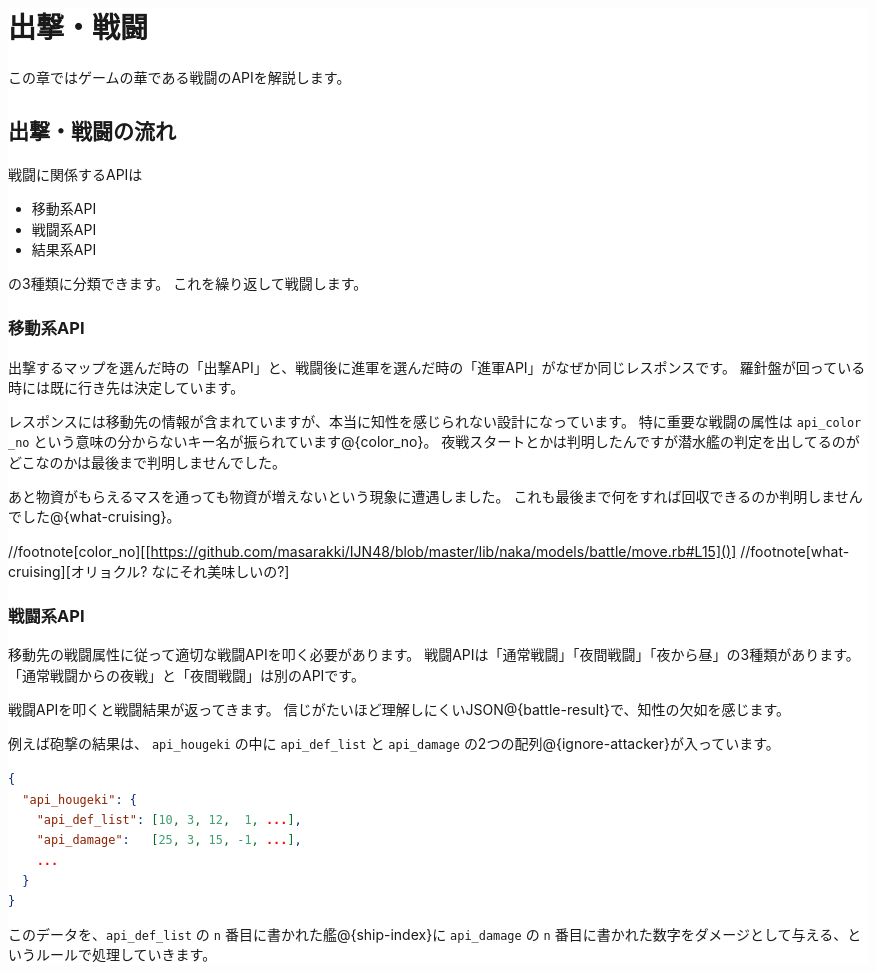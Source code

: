 # 出撃・戦闘

この章ではゲームの華である戦闘のAPIを解説します。

## 出撃・戦闘の流れ

戦闘に関係するAPIは

- 移動系API
- 戦闘系API
- 結果系API

の3種類に分類できます。
これを繰り返して戦闘します。

### 移動系API

出撃するマップを選んだ時の「出撃API」と、戦闘後に進軍を選んだ時の「進軍API」がなぜか同じレスポンスです。
羅針盤が回っている時には既に行き先は決定しています。

レスポンスには移動先の情報が含まれていますが、本当に知性を感じられない設計になっています。
特に重要な戦闘の属性は `api_color_no` という意味の分からないキー名が振られています@<fn>{color_no}。
夜戦スタートとかは判明したんですが潜水艦の判定を出してるのがどこなのかは最後まで判明しませんでした。

あと物資がもらえるマスを通っても物資が増えないという現象に遭遇しました。
これも最後まで何をすれば回収できるのか判明しませんでした@<fn>{what-cruising}。

//footnote[color_no][[https://github.com/masarakki/IJN48/blob/master/lib/naka/models/battle/move.rb#L15]()]
//footnote[what-cruising][オリョクル? なにそれ美味しいの?]

### 戦闘系API

移動先の戦闘属性に従って適切な戦闘APIを叩く必要があります。
戦闘APIは「通常戦闘」「夜間戦闘」「夜から昼」の3種類があります。
「通常戦闘からの夜戦」と「夜間戦闘」は別のAPIです。

戦闘APIを叩くと戦闘結果が返ってきます。
信じがたいほど理解しにくいJSON@<fn>{battle-result}で、知性の欠如を感じます。

例えば砲撃の結果は、 `api_hougeki` の中に `api_def_list` と `api_damage` の2つの配列@<fn>{ignore-attacker}が入っています。

```json
{
  "api_hougeki": {
    "api_def_list": [10, 3, 12,  1, ...],
    "api_damage":   [25, 3, 15, -1, ...],
    ...
  }
}
```

このデータを、`api_def_list` の `n` 番目に書かれた艦@<fn>{ship-index}に `api_damage` の `n` 番目に書かれた数字をダメージとして与える、というルールで処理していきます。
